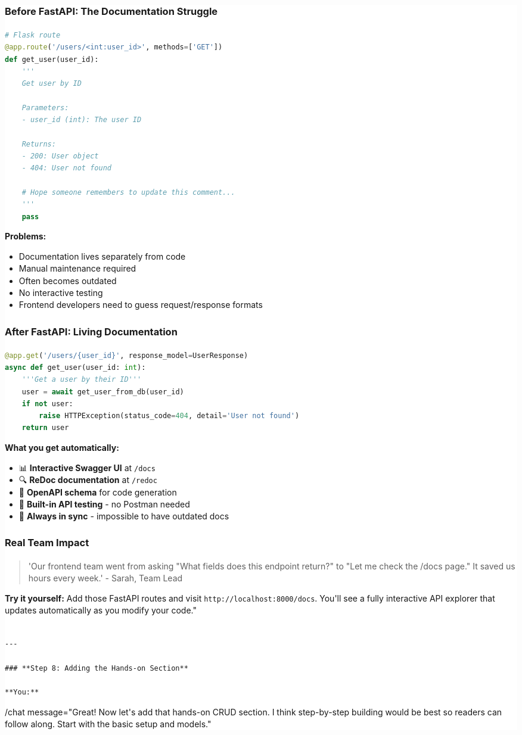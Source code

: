 ### **Before FastAPI: The Documentation Struggle**

```python
# Flask route
@app.route('/users/<int:user_id>', methods=['GET'])
def get_user(user_id):
    '''
    Get user by ID
    
    Parameters:
    - user_id (int): The user ID
    
    Returns:
    - 200: User object
    - 404: User not found
    
    # Hope someone remembers to update this comment...
    '''
    pass
```

**Problems:**
- Documentation lives separately from code
- Manual maintenance required
- Often becomes outdated
- No interactive testing
- Frontend developers need to guess request/response formats

### **After FastAPI: Living Documentation**

```python
@app.get('/users/{user_id}', response_model=UserResponse)
async def get_user(user_id: int):
    '''Get a user by their ID'''
    user = await get_user_from_db(user_id)
    if not user:
        raise HTTPException(status_code=404, detail='User not found')
    return user
```

**What you get automatically:**
- 📊 **Interactive Swagger UI** at `/docs`
- 🔍 **ReDoc documentation** at `/redoc`  
- 🤖 **OpenAPI schema** for code generation
- 🧪 **Built-in API testing** - no Postman needed
- 🔄 **Always in sync** - impossible to have outdated docs

### **Real Team Impact**

> 'Our frontend team went from asking \"What fields does this endpoint return?\" to \"Let me check the /docs page.\" It saved us hours every week.' - Sarah, Team Lead

**Try it yourself:** Add those FastAPI routes and visit `http://localhost:8000/docs`. You'll see a fully interactive API explorer that updates automatically as you modify your code."
```

---

### **Step 8: Adding the Hands-on Section**

**You:**
```
/chat message="Great! Now let's add that hands-on CRUD section. I think step-by-step building would be best so readers can follow along. Start with the basic setup and models."
```

```